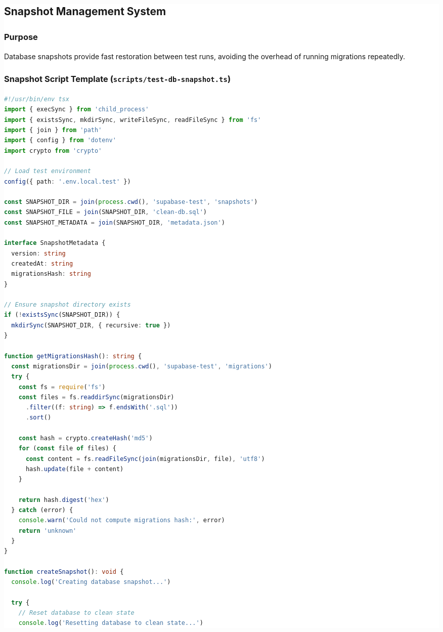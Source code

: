 ## Snapshot Management System

### Purpose

Database snapshots provide fast restoration between test runs, avoiding the overhead of running migrations repeatedly.

### Snapshot Script Template (`scripts/test-db-snapshot.ts`)

```typescript
#!/usr/bin/env tsx
import { execSync } from 'child_process'
import { existsSync, mkdirSync, writeFileSync, readFileSync } from 'fs'
import { join } from 'path'
import { config } from 'dotenv'
import crypto from 'crypto'

// Load test environment
config({ path: '.env.local.test' })

const SNAPSHOT_DIR = join(process.cwd(), 'supabase-test', 'snapshots')
const SNAPSHOT_FILE = join(SNAPSHOT_DIR, 'clean-db.sql')
const SNAPSHOT_METADATA = join(SNAPSHOT_DIR, 'metadata.json')

interface SnapshotMetadata {
  version: string
  createdAt: string
  migrationsHash: string
}

// Ensure snapshot directory exists
if (!existsSync(SNAPSHOT_DIR)) {
  mkdirSync(SNAPSHOT_DIR, { recursive: true })
}

function getMigrationsHash(): string {
  const migrationsDir = join(process.cwd(), 'supabase-test', 'migrations')
  try {
    const fs = require('fs')
    const files = fs.readdirSync(migrationsDir)
      .filter((f: string) => f.endsWith('.sql'))
      .sort()
    
    const hash = crypto.createHash('md5')
    for (const file of files) {
      const content = fs.readFileSync(join(migrationsDir, file), 'utf8')
      hash.update(file + content)
    }
    
    return hash.digest('hex')
  } catch (error) {
    console.warn('Could not compute migrations hash:', error)
    return 'unknown'
  }
}

function createSnapshot(): void {
  console.log('Creating database snapshot...')
  
  try {
    // Reset database to clean state
    console.log('Resetting database to clean state...')
```